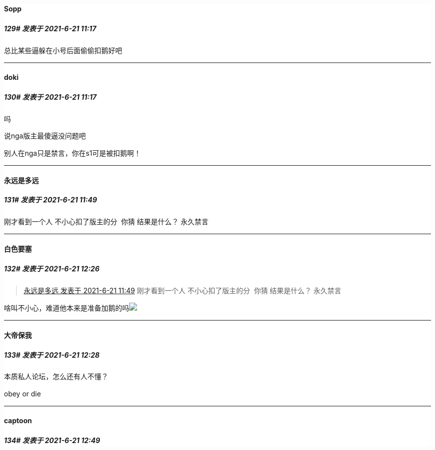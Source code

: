 ####  Sopp  
##### 129#       发表于 2021-6-21 11:17


总比某些逼躲在小号后面偷偷扣鹅好吧


*****

####  doki  
##### 130#       发表于 2021-6-21 11:17

吗


说nga版主最傻逼没问题吧

别人在nga只是禁言，你在s1可是被扣鹅啊！


*****

####  永远是多远  
##### 131#       发表于 2021-6-21 11:49


刚才看到一个人 不小心扣了版主的分  你猜 结果是什么？ 永久禁言


                                                

*****

####  白色要塞  
##### 132#       发表于 2021-6-21 12:26


<blockquote><a href="httphttps://bbs.saraba1st.com/2b/forum.php?mod=redirect&amp;goto=findpost&amp;pid=51683835&amp;ptid=2011028" target="_blank">永远是多远 发表于 2021-6-21 11:49</a>
刚才看到一个人 不小心扣了版主的分  你猜 结果是什么？ 永久禁言</blockquote>
啥叫不小心，难道他本来是准备加鹅的吗<img src="https://static.saraba1st.com/image/smiley/face2017/065.png" referrerpolicy="no-referrer">


*****

####  大帝保我  
##### 133#       发表于 2021-6-21 12:28


本质私人论坛，怎么还有人不懂？

obey or die


*****

####  captoon  
##### 134#       发表于 2021-6-21 12:49
